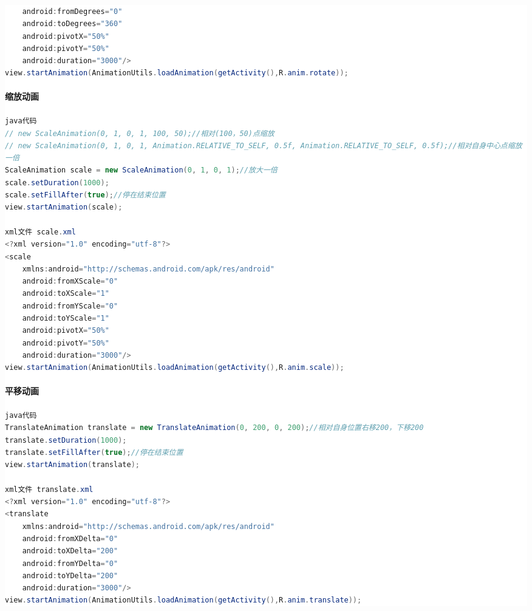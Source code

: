 ```java
    android:fromDegrees="0"
    android:toDegrees="360"
    android:pivotX="50%"
    android:pivotY="50%"
    android:duration="3000"/>
view.startAnimation(AnimationUtils.loadAnimation(getActivity(),R.anim.rotate));
```

#### 缩放动画
```java
java代码
// new ScaleAnimation(0, 1, 0, 1, 100, 50);//相对(100，50)点缩放
// new ScaleAnimation(0, 1, 0, 1, Animation.RELATIVE_TO_SELF, 0.5f, Animation.RELATIVE_TO_SELF, 0.5f);//相对自身中心点缩放一倍
ScaleAnimation scale = new ScaleAnimation(0, 1, 0, 1);//放大一倍
scale.setDuration(1000);
scale.setFillAfter(true);//停在结束位置
view.startAnimation(scale);

xml文件 scale.xml
<?xml version="1.0" encoding="utf-8"?>
<scale
    xmlns:android="http://schemas.android.com/apk/res/android"
    android:fromXScale="0"
    android:toXScale="1"
    android:fromYScale="0"
    android:toYScale="1"
    android:pivotX="50%"
    android:pivotY="50%"
    android:duration="3000"/>
view.startAnimation(AnimationUtils.loadAnimation(getActivity(),R.anim.scale));
```

#### 平移动画
```java
java代码
TranslateAnimation translate = new TranslateAnimation(0, 200, 0, 200);//相对自身位置右移200，下移200
translate.setDuration(1000);
translate.setFillAfter(true);//停在结束位置
view.startAnimation(translate);

xml文件 translate.xml
<?xml version="1.0" encoding="utf-8"?>
<translate
    xmlns:android="http://schemas.android.com/apk/res/android"
    android:fromXDelta="0"
    android:toXDelta="200"
    android:fromYDelta="0"
    android:toYDelta="200"
    android:duration="3000"/>
view.startAnimation(AnimationUtils.loadAnimation(getActivity(),R.anim.translate));
```
